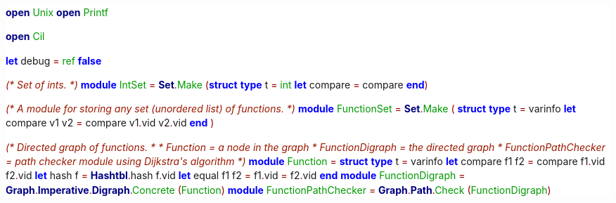 <b><font color="#000080">open</font></b> <font color="#009900">Unix</font>
<b><font color="#000080">open</font></b> <font color="#009900">Printf</font>

<b><font color="#000080">open</font></b> <font color="#009900">Cil</font>

<b><font color="#0000FF">let</font></b> debug <font color="#990000">=</font> <font color="#009900">ref</font> <b><font color="#0000FF">false</font></b>

<i><font color="#9A1900">(* Set of ints. *)</font></i>
<b><font color="#0000FF">module</font></b> <font color="#009900">IntSet</font> <font color="#990000">=</font> <b><font color="#000080">Set</font></b><font color="#990000">.</font><font color="#009900">Make</font> <font color="#990000">(</font><b><font color="#0000FF">struct</font></b> <b><font color="#0000FF">type</font></b> t <font color="#990000">=</font> <font color="#009900">int</font> <b><font color="#0000FF">let</font></b> compare <font color="#990000">=</font> compare <b><font color="#0000FF">end</font></b><font color="#990000">)</font>

<i><font color="#9A1900">(* A module for storing any set (unordered list) of functions. *)</font></i>
<b><font color="#0000FF">module</font></b> <font color="#009900">FunctionSet</font> <font color="#990000">=</font> <b><font color="#000080">Set</font></b><font color="#990000">.</font><font color="#009900">Make</font> <font color="#990000">(</font>
  <b><font color="#0000FF">struct</font></b>
    <b><font color="#0000FF">type</font></b> t <font color="#990000">=</font> varinfo
    <b><font color="#0000FF">let</font></b> compare v1 v2 <font color="#990000">=</font> compare v1<font color="#990000">.</font>vid v2<font color="#990000">.</font>vid
  <b><font color="#0000FF">end</font></b>
<font color="#990000">)</font>

<i><font color="#9A1900">(* Directed graph of functions.</font></i>
<i><font color="#9A1900"> *</font></i>
<i><font color="#9A1900"> * Function = a node in the graph</font></i>
<i><font color="#9A1900"> * FunctionDigraph = the directed graph</font></i>
<i><font color="#9A1900"> * FunctionPathChecker = path checker module using Dijkstra's algorithm</font></i>
<i><font color="#9A1900"> *)</font></i>
<b><font color="#0000FF">module</font></b> <font color="#009900">Function</font> <font color="#990000">=</font>
<b><font color="#0000FF">struct</font></b>
  <b><font color="#0000FF">type</font></b> t <font color="#990000">=</font> varinfo
  <b><font color="#0000FF">let</font></b> compare f1 f2 <font color="#990000">=</font> compare f1<font color="#990000">.</font>vid f2<font color="#990000">.</font>vid
  <b><font color="#0000FF">let</font></b> hash f <font color="#990000">=</font> <b><font color="#000080">Hashtbl</font></b><font color="#990000">.</font>hash f<font color="#990000">.</font>vid
  <b><font color="#0000FF">let</font></b> equal f1 f2 <font color="#990000">=</font> f1<font color="#990000">.</font>vid <font color="#990000">=</font> f2<font color="#990000">.</font>vid
<b><font color="#0000FF">end</font></b>
<b><font color="#0000FF">module</font></b> <font color="#009900">FunctionDigraph</font> <font color="#990000">=</font> <b><font color="#000080">Graph</font></b><font color="#990000">.</font><b><font color="#000080">Imperative</font></b><font color="#990000">.</font><b><font color="#000080">Digraph</font></b><font color="#990000">.</font><font color="#009900">Concrete</font> <font color="#990000">(</font><font color="#009900">Function</font><font color="#990000">)</font>
<b><font color="#0000FF">module</font></b> <font color="#009900">FunctionPathChecker</font> <font color="#990000">=</font> <b><font color="#000080">Graph</font></b><font color="#990000">.</font><b><font color="#000080">Path</font></b><font color="#990000">.</font><font color="#009900">Check</font> <font color="#990000">(</font><font color="#009900">FunctionDigraph</font><font color="#990000">)</font>
